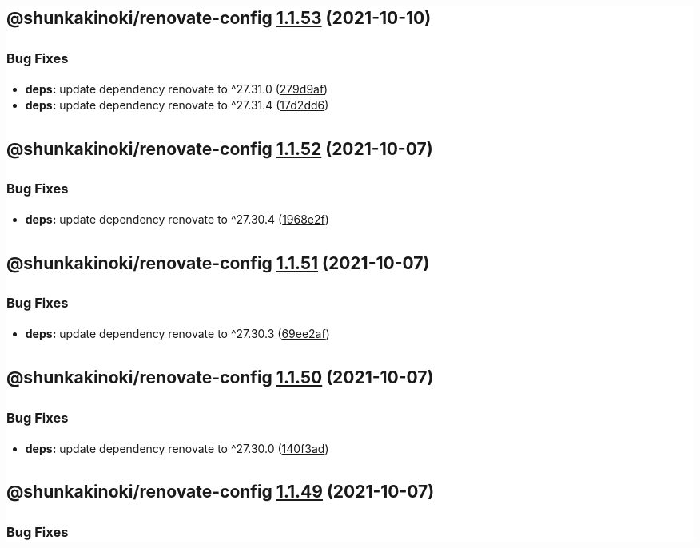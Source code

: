 ## @shunkakinoki/renovate-config [1.1.53](https://github.com/shunkakinoki/configurations/compare/@shunkakinoki/renovate-config@1.1.52...@shunkakinoki/renovate-config@1.1.53) (2021-10-10)

### Bug Fixes

- **deps:** update dependency renovate to ^27.31.0 ([279d9af](https://github.com/shunkakinoki/configurations/commit/279d9af81e9e7092dc81858d70908900b6e3ea8d))
- **deps:** update dependency renovate to ^27.31.4 ([17d2dd6](https://github.com/shunkakinoki/configurations/commit/17d2dd6a012688b4102225738a3dc8c75af71bc3))

## @shunkakinoki/renovate-config [1.1.52](https://github.com/shunkakinoki/configurations/compare/@shunkakinoki/renovate-config@1.1.51...@shunkakinoki/renovate-config@1.1.52) (2021-10-07)

### Bug Fixes

- **deps:** update dependency renovate to ^27.30.4 ([1968e2f](https://github.com/shunkakinoki/configurations/commit/1968e2f5729b0ac8faf1e4b70bf485f008722597))

## @shunkakinoki/renovate-config [1.1.51](https://github.com/shunkakinoki/configurations/compare/@shunkakinoki/renovate-config@1.1.50...@shunkakinoki/renovate-config@1.1.51) (2021-10-07)

### Bug Fixes

- **deps:** update dependency renovate to ^27.30.3 ([69ee2af](https://github.com/shunkakinoki/configurations/commit/69ee2af6dbdccfd0d28926359c6f4e5e498c9e36))

## @shunkakinoki/renovate-config [1.1.50](https://github.com/shunkakinoki/configurations/compare/@shunkakinoki/renovate-config@1.1.49...@shunkakinoki/renovate-config@1.1.50) (2021-10-07)

### Bug Fixes

- **deps:** update dependency renovate to ^27.30.0 ([140f3ad](https://github.com/shunkakinoki/configurations/commit/140f3ad5b6fff80f63999a9e36d33e94ff1a0b1c))

## @shunkakinoki/renovate-config [1.1.49](https://github.com/shunkakinoki/configurations/compare/@shunkakinoki/renovate-config@1.1.48...@shunkakinoki/renovate-config@1.1.49) (2021-10-07)

### Bug Fixes
